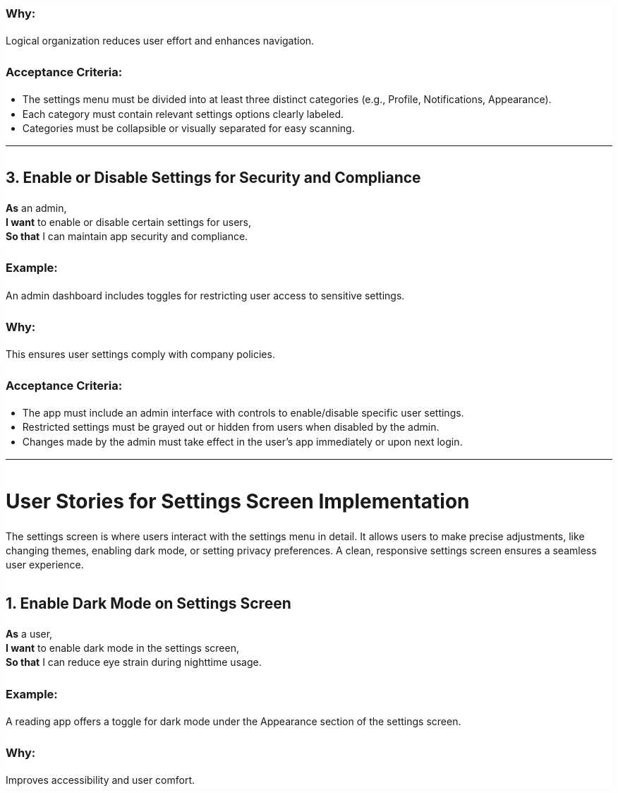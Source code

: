 ### Why:
Logical organization reduces user effort and enhances navigation.

### Acceptance Criteria:
- The settings menu must be divided into at least three distinct categories (e.g., Profile, Notifications, Appearance).
- Each category must contain relevant settings options clearly labeled.
- Categories must be collapsible or visually separated for easy scanning.

---

## 3. Enable or Disable Settings for Security and Compliance
**As** an admin,  
**I want** to enable or disable certain settings for users,  
**So that** I can maintain app security and compliance.  

### Example:
An admin dashboard includes toggles for restricting user access to sensitive settings.

### Why:
This ensures user settings comply with company policies.

### Acceptance Criteria:
- The app must include an admin interface with controls to enable/disable specific user settings.
- Restricted settings must be grayed out or hidden from users when disabled by the admin.
- Changes made by the admin must take effect in the user’s app immediately or upon next login.


----

# User Stories for Settings Screen Implementation

The settings screen is where users interact with the settings menu in detail. It allows users to make precise adjustments, like changing themes, enabling dark mode, or setting privacy preferences. A clean, responsive settings screen ensures a seamless user experience.

## 1. Enable Dark Mode on Settings Screen
**As** a user,  
**I want** to enable dark mode in the settings screen,  
**So that** I can reduce eye strain during nighttime usage.  

### Example:
A reading app offers a toggle for dark mode under the Appearance section of the settings screen.

### Why:
Improves accessibility and user comfort.
